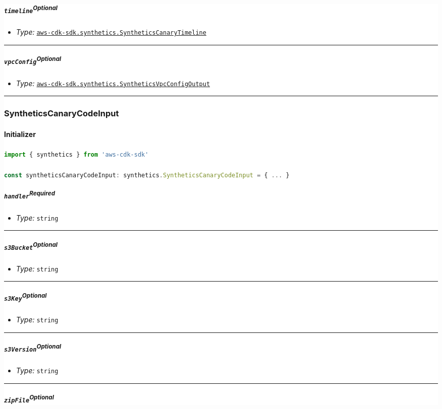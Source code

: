 ##### `timeline`<sup>Optional</sup> <a name="aws-cdk-sdk.synthetics.SyntheticsCanary.property.timeline"></a>

- *Type:* [`aws-cdk-sdk.synthetics.SyntheticsCanaryTimeline`](#aws-cdk-sdk.synthetics.SyntheticsCanaryTimeline)

---

##### `vpcConfig`<sup>Optional</sup> <a name="aws-cdk-sdk.synthetics.SyntheticsCanary.property.vpcConfig"></a>

- *Type:* [`aws-cdk-sdk.synthetics.SyntheticsVpcConfigOutput`](#aws-cdk-sdk.synthetics.SyntheticsVpcConfigOutput)

---

### SyntheticsCanaryCodeInput <a name="aws-cdk-sdk.synthetics.SyntheticsCanaryCodeInput"></a>

#### Initializer <a name="[object Object].Initializer"></a>

```typescript
import { synthetics } from 'aws-cdk-sdk'

const syntheticsCanaryCodeInput: synthetics.SyntheticsCanaryCodeInput = { ... }
```

##### `handler`<sup>Required</sup> <a name="aws-cdk-sdk.synthetics.SyntheticsCanaryCodeInput.property.handler"></a>

- *Type:* `string`

---

##### `s3Bucket`<sup>Optional</sup> <a name="aws-cdk-sdk.synthetics.SyntheticsCanaryCodeInput.property.s3Bucket"></a>

- *Type:* `string`

---

##### `s3Key`<sup>Optional</sup> <a name="aws-cdk-sdk.synthetics.SyntheticsCanaryCodeInput.property.s3Key"></a>

- *Type:* `string`

---

##### `s3Version`<sup>Optional</sup> <a name="aws-cdk-sdk.synthetics.SyntheticsCanaryCodeInput.property.s3Version"></a>

- *Type:* `string`

---

##### `zipFile`<sup>Optional</sup> <a name="aws-cdk-sdk.synthetics.SyntheticsCanaryCodeInput.property.zipFile"></a>
